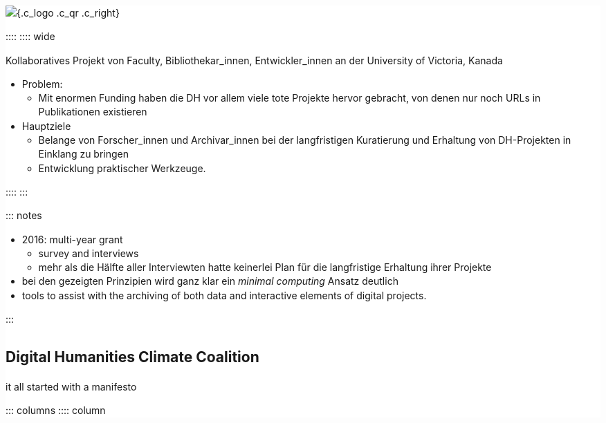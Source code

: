 ![](https://api.qrserver.com/v1/create-qr-code/?size=200x200&qzone=3&color=113868&data=https://endings.uvic.ca/principles.html){.c_logo .c_qr .c_right}


::::
:::: wide

Kollaboratives Projekt von Faculty, Bibliothekar_innen, Entwickler_innen an der University of Victoria, Kanada

- Problem: 
    - Mit enormen Funding haben die DH vor allem viele tote Projekte hervor gebracht, von denen nur noch URLs in Publikationen existieren
- Hauptziele
    - Belange von Forscher_innen und Archivar_innen bei der langfristigen Kuratierung und Erhaltung von DH-Projekten in Einklang zu bringen
    - Entwicklung praktischer Werkzeuge.

::::
:::


::: notes

- 2016: multi-year grant
    - survey and interviews
    - mehr als die Hälfte aller Interviewten hatte keinerlei Plan für die langfristige Erhaltung ihrer Projekte
- bei den gezeigten Prinzipien wird ganz klar ein *minimal computing* Ansatz deutlich
- tools to assist with the archiving of both data and interactive elements of digital projects.

:::


## Digital Humanities Climate Coalition

it all started with a manifesto 

::: columns
:::: column
